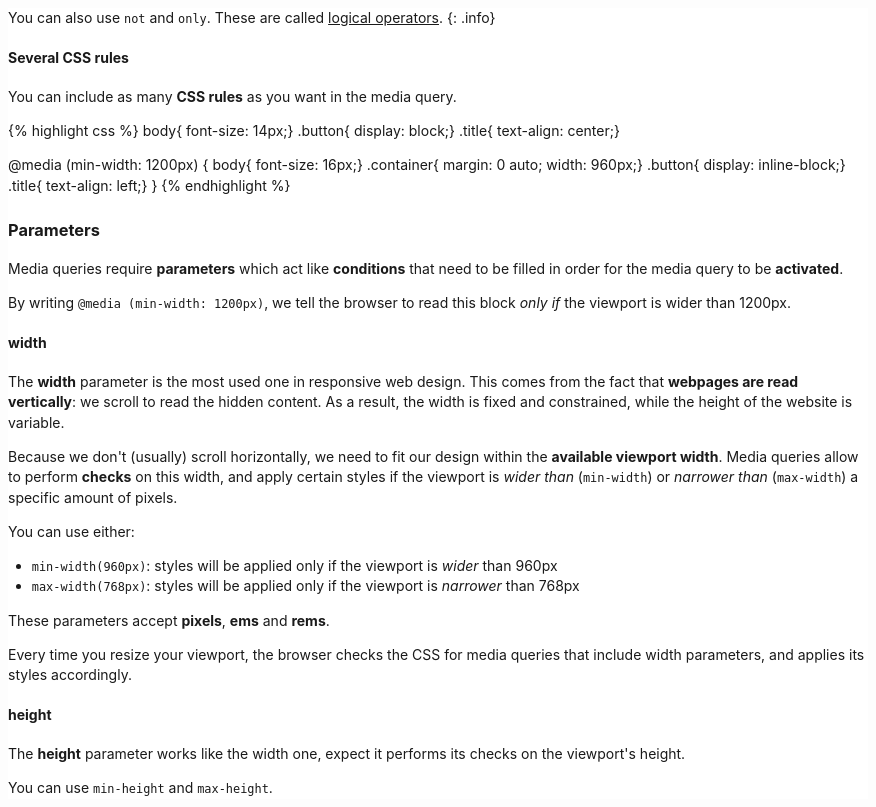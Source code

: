 You can also use `not` and `only`. These are called [logical operators](https://developer.mozilla.org/en-US/docs/Web/Guide/CSS/Media_queries#Logical_operators).
{: .info}

#### Several CSS rules

You can include as many **CSS rules** as you want in the media query.

{% highlight css %}
body{ font-size: 14px;}
.button{ display: block;}
.title{ text-align: center;}

@media (min-width: 1200px) {
  body{ font-size: 16px;}
  .container{ margin: 0 auto; width: 960px;}
  .button{ display: inline-block;}
  .title{ text-align: left;}
}
{% endhighlight %}

### Parameters

Media queries require **parameters** which act like **conditions** that need to be filled in order for the media query to be **activated**.

By writing `@media (min-width: 1200px)`, we tell the browser to read this block _only if_ the viewport is wider than 1200px.

#### width

The **width** parameter is the most used one in responsive web design. This comes from the fact that **webpages are read vertically**: we scroll to read the hidden content. As a result, the width is fixed and constrained, while the height of the website is variable.

Because we don't (usually) scroll horizontally, we need to fit our design within the **available viewport width**. Media queries allow to perform **checks** on this width, and apply certain styles if the viewport is _wider than_ (`min-width`) or _narrower than_ (`max-width`) a specific amount of pixels.

You can use either:

* `min-width(960px)`: styles will be applied only if the viewport is _wider_ than 960px
* `max-width(768px)`: styles will be applied only if the viewport is _narrower_ than 768px

These parameters accept **pixels**, **ems** and **rems**.

Every time you resize your viewport, the browser checks the CSS for media queries that include width parameters, and applies its styles accordingly.

#### height

The **height** parameter works like the width one, expect it performs its checks on the viewport's height.

You can use `min-height` and `max-height`.
